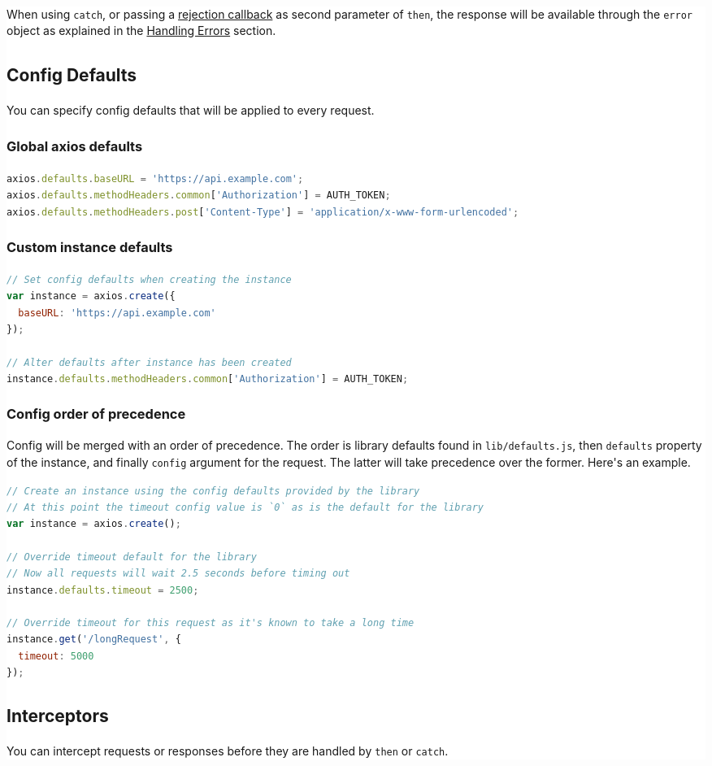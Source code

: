 When using `catch`, or passing a [rejection callback](https://developer.mozilla.org/en-US/docs/Web/JavaScript/Reference/Global_Objects/Promise/then) as second parameter of `then`, the response will be available through the `error` object as explained in the [Handling Errors](#handling-errors) section.

## Config Defaults

You can specify config defaults that will be applied to every request.

### Global axios defaults

```js
axios.defaults.baseURL = 'https://api.example.com';
axios.defaults.methodHeaders.common['Authorization'] = AUTH_TOKEN;
axios.defaults.methodHeaders.post['Content-Type'] = 'application/x-www-form-urlencoded';
```

### Custom instance defaults

```js
// Set config defaults when creating the instance
var instance = axios.create({
  baseURL: 'https://api.example.com'
});

// Alter defaults after instance has been created
instance.defaults.methodHeaders.common['Authorization'] = AUTH_TOKEN;
```

### Config order of precedence

Config will be merged with an order of precedence. The order is library defaults found in `lib/defaults.js`, then `defaults` property of the instance, and finally `config` argument for the request. The latter will take precedence over the former. Here's an example.

```js
// Create an instance using the config defaults provided by the library
// At this point the timeout config value is `0` as is the default for the library
var instance = axios.create();

// Override timeout default for the library
// Now all requests will wait 2.5 seconds before timing out
instance.defaults.timeout = 2500;

// Override timeout for this request as it's known to take a long time
instance.get('/longRequest', {
  timeout: 5000
});
```

## Interceptors

You can intercept requests or responses before they are handled by `then` or `catch`.
